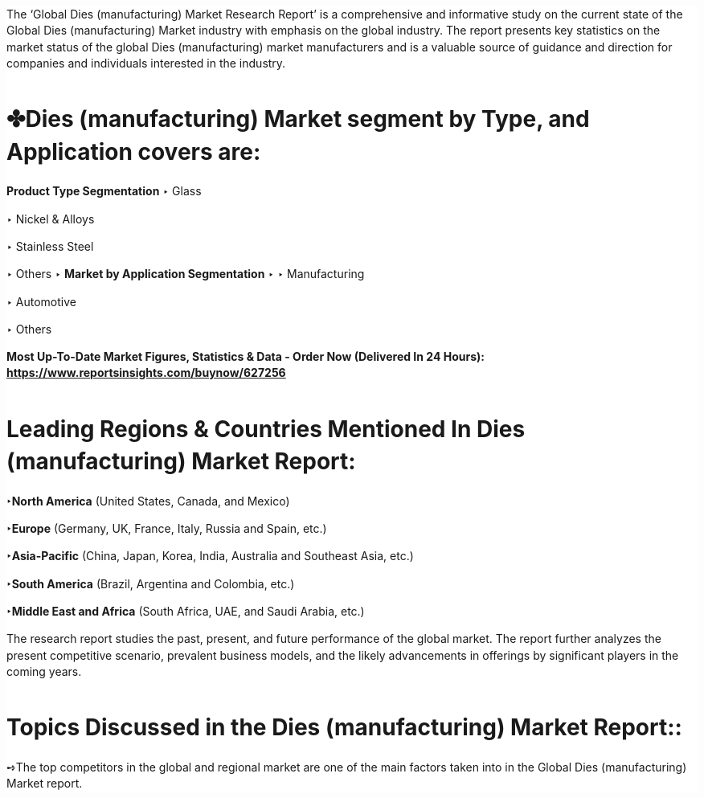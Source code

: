 The ‘Global Dies (manufacturing) Market Research Report’ is a comprehensive and informative study on the current state of the Global Dies (manufacturing) Market industry with emphasis on the global industry. The report presents key statistics on the market status of the global Dies (manufacturing) market manufacturers and is a valuable source of guidance and direction for companies and individuals interested in the industry.

# <strong>✤Dies (manufacturing) Market segment by Type, and Application covers are:</strong>

<strong>Product Type Segmentation</strong>
‣
Glass

‣ Nickel & Alloys

‣ Stainless Steel

‣ Others
‣ 
<strong>Market by Application Segmentation</strong>
‣
‣  Manufacturing

‣ Automotive

‣ Others

<strong>Most Up-To-Date Market Figures, Statistics & Data - Order Now (Delivered In 24 Hours): <a href=https://www.reportsinsights.com/buynow/627256>https://www.reportsinsights.com/buynow/627256</a></strong>

# <strong>Leading Regions &amp; Countries Mentioned In Dies (manufacturing) Market Report:</strong>

<strong>‣North America</strong> (United States, Canada, and Mexico)

<strong>‣Europe</strong> (Germany, UK, France, Italy, Russia and Spain, etc.)

<strong>‣Asia-Pacific</strong> (China, Japan, Korea, India, Australia and Southeast Asia, etc.)

<strong>‣South America</strong> (Brazil, Argentina and Colombia, etc.)

<strong>‣Middle East and Africa</strong> (South Africa, UAE, and Saudi Arabia, etc.)

The research report studies the past, present, and future performance of the global market. The report further analyzes the present competitive scenario, prevalent business models, and the likely advancements in offerings by significant players in the coming years.

# <strong>Topics Discussed in the Dies (manufacturing) Market Report::</strong>

➺The top competitors in the global and regional market are one of the main factors taken into in the Global Dies (manufacturing) Market report.
